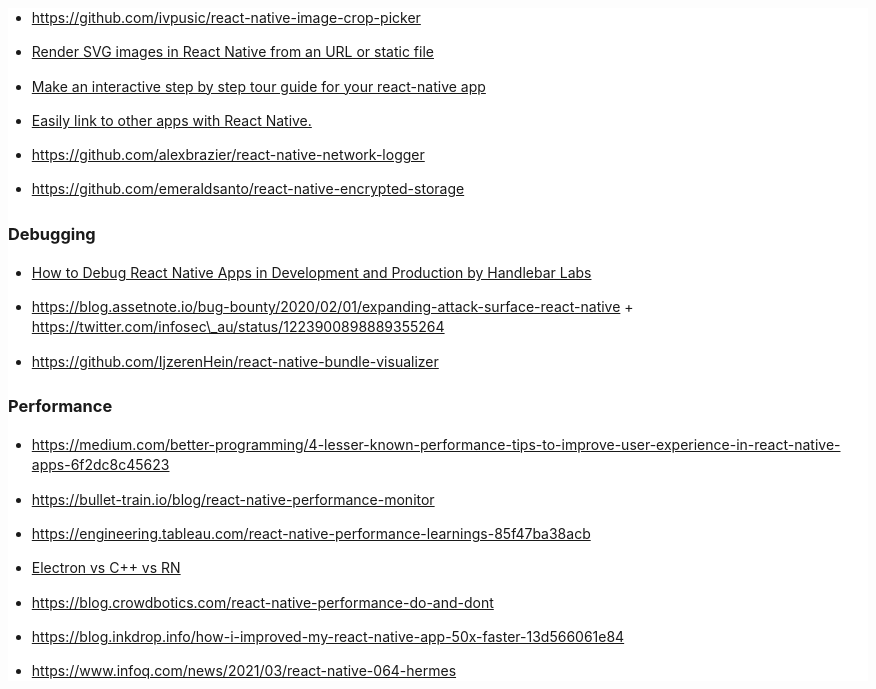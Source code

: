 

-   https://github.com/ivpusic/react-native-image-crop-picker



-   [Render SVG images in React Native from an URL or static file](https://github.com/vault-development/react-native-svg-uri)



-   [Make an interactive step by step tour guide for your react-native app](https://github.com/xcarpentier/rn-tourguide)



-   [Easily link to other apps with React Native.](https://github.com/FiberJW/react-native-app-link)



-   https://github.com/alexbrazier/react-native-network-logger



-   https://github.com/emeraldsanto/react-native-encrypted-storage

### Debugging

-   [How to Debug React Native Apps in Development and Production by Handlebar Labs](https://www.youtube.com/playlist?list=PLG02JlJZbKbv7OKf9SC6EjpA4vGYa5Zkg)



-   https://blog.assetnote.io/bug-bounty/2020/02/01/expanding-attack-surface-react-native + https://twitter.com/infosec\_au/status/1223900898889355264



-   https://github.com/IjzerenHein/react-native-bundle-visualizer

### Performance

-   https://medium.com/better-programming/4-lesser-known-performance-tips-to-improve-user-experience-in-react-native-apps-6f2dc8c45623



-   https://bullet-train.io/blog/react-native-performance-monitor



-   https://engineering.tableau.com/react-native-performance-learnings-85f47ba38acb



-   [Electron vs C++ vs RN](https://twitter.com/tanaypratap/status/1313309380398391296)



-   https://blog.crowdbotics.com/react-native-performance-do-and-dont



-   https://blog.inkdrop.info/how-i-improved-my-react-native-app-50x-faster-13d566061e84



-   https://www.infoq.com/news/2021/03/react-native-064-hermes

